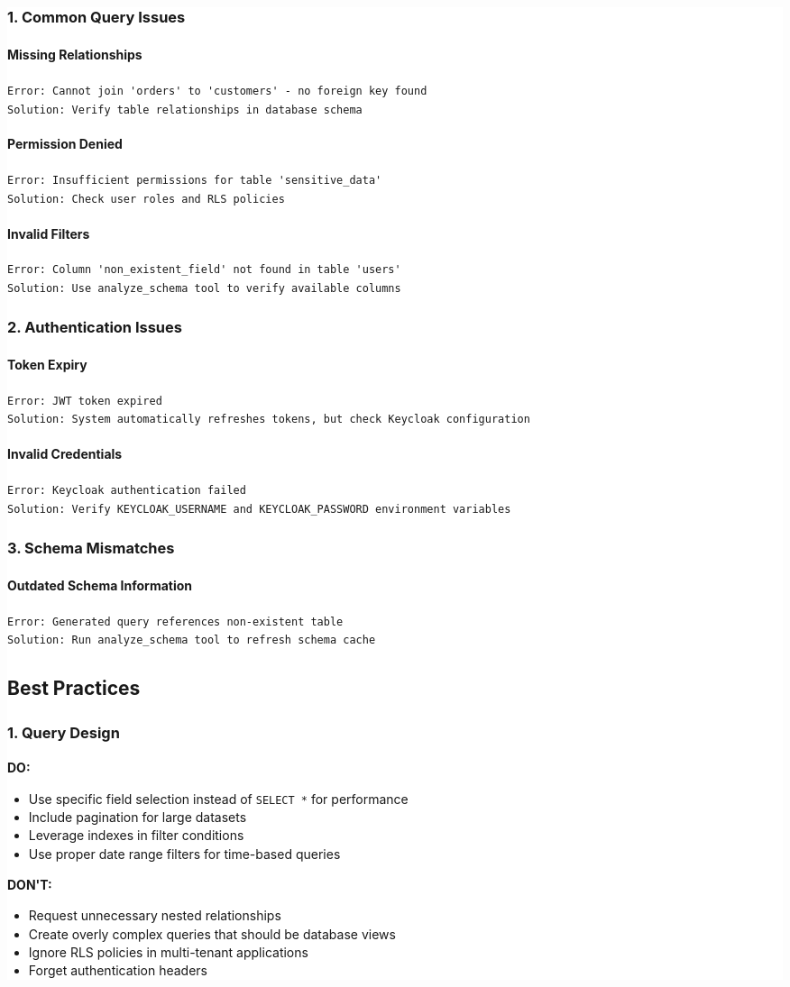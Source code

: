 ### 1. Common Query Issues

#### Missing Relationships
```
Error: Cannot join 'orders' to 'customers' - no foreign key found
Solution: Verify table relationships in database schema
```

#### Permission Denied
```
Error: Insufficient permissions for table 'sensitive_data'
Solution: Check user roles and RLS policies
```

#### Invalid Filters
```
Error: Column 'non_existent_field' not found in table 'users'
Solution: Use analyze_schema tool to verify available columns
```

### 2. Authentication Issues

#### Token Expiry
```
Error: JWT token expired
Solution: System automatically refreshes tokens, but check Keycloak configuration
```

#### Invalid Credentials
```
Error: Keycloak authentication failed
Solution: Verify KEYCLOAK_USERNAME and KEYCLOAK_PASSWORD environment variables
```

### 3. Schema Mismatches

#### Outdated Schema Information
```
Error: Generated query references non-existent table
Solution: Run analyze_schema tool to refresh schema cache
```

## Best Practices

### 1. Query Design

**DO:**
- Use specific field selection instead of `SELECT *` for performance
- Include pagination for large datasets
- Leverage indexes in filter conditions
- Use proper date range filters for time-based queries

**DON'T:**
- Request unnecessary nested relationships
- Create overly complex queries that should be database views
- Ignore RLS policies in multi-tenant applications
- Forget authentication headers
